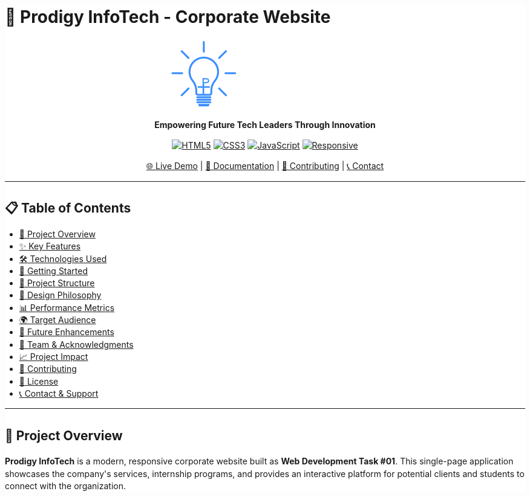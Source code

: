 # 🚀 Prodigy InfoTech - Corporate Website

<div align="center">

![Prodigy InfoTech Logo](logo.svg)

**Empowering Future Tech Leaders Through Innovation**

[![HTML5](https://img.shields.io/badge/HTML5-E34F26?style=for-the-badge&logo=html5&logoColor=white)](https://developer.mozilla.org/en-US/docs/Web/HTML)
[![CSS3](https://img.shields.io/badge/CSS3-1572B6?style=for-the-badge&logo=css3&logoColor=white)](https://developer.mozilla.org/en-US/docs/Web/CSS)
[![JavaScript](https://img.shields.io/badge/JavaScript-F7DF1E?style=for-the-badge&logo=javascript&logoColor=black)](https://developer.mozilla.org/en-US/docs/Web/JavaScript)
[![Responsive](https://img.shields.io/badge/Responsive-Design-00FFA2?style=for-the-badge)](https://web.dev/responsive-web-design-basics/)

[🌐 Live Demo](https://mohammedsaif05.github.io/PRODIGY_WD_01/) | [📖 Documentation](#-documentation) | [🤝 Contributing](#-contributing) | [📞 Contact](#-contact--support)

</div>

---

## 📋 Table of Contents

- [🎯 Project Overview](#-project-overview)
- [✨ Key Features](#-key-features)
- [🛠️ Technologies Used](#️-technologies-used)
- [🚀 Getting Started](#-getting-started)
- [📱 Project Structure](#-project-structure)
- [🎨 Design Philosophy](#-design-philosophy)
- [📊 Performance Metrics](#-performance-metrics)
- [🌍 Target Audience](#-target-audience)
- [🚧 Future Enhancements](#-future-enhancements)
- [👥 Team & Acknowledgments](#-team--acknowledgments)
- [📈 Project Impact](#-project-impact)
- [🤝 Contributing](#-contributing)
- [📄 License](#-license)
- [📞 Contact & Support](#-contact--support)

---

## 🎯 Project Overview

**Prodigy InfoTech** is a modern, responsive corporate website built as **Web Development Task #01**. This single-page application showcases the company's services, internship programs, and provides an interactive platform for potential clients and students to connect with the organization.
